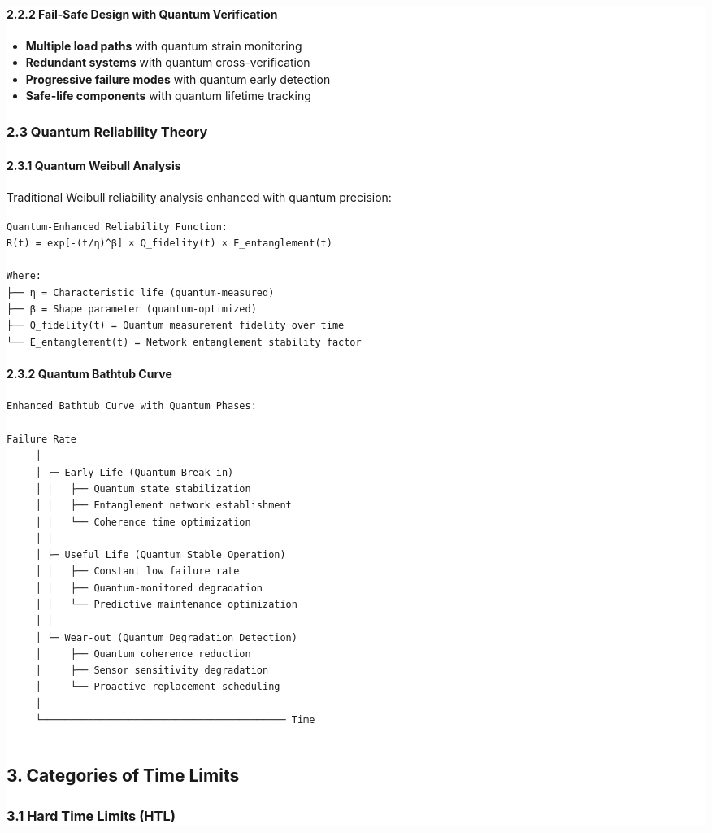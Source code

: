 #### **2.2.2 Fail-Safe Design with Quantum Verification**
- **Multiple load paths** with quantum strain monitoring
- **Redundant systems** with quantum cross-verification
- **Progressive failure modes** with quantum early detection
- **Safe-life components** with quantum lifetime tracking

### 2.3 Quantum Reliability Theory

#### **2.3.1 Quantum Weibull Analysis**
Traditional Weibull reliability analysis enhanced with quantum precision:

```
Quantum-Enhanced Reliability Function:
R(t) = exp[-(t/η)^β] × Q_fidelity(t) × E_entanglement(t)

Where:
├── η = Characteristic life (quantum-measured)
├── β = Shape parameter (quantum-optimized)
├── Q_fidelity(t) = Quantum measurement fidelity over time
└── E_entanglement(t) = Network entanglement stability factor
```

#### **2.3.2 Quantum Bathtub Curve**
```
Enhanced Bathtub Curve with Quantum Phases:

Failure Rate
     │
     │ ┌─ Early Life (Quantum Break-in)
     │ │   ├── Quantum state stabilization
     │ │   ├── Entanglement network establishment
     │ │   └── Coherence time optimization
     │ │
     │ ├─ Useful Life (Quantum Stable Operation)
     │ │   ├── Constant low failure rate
     │ │   ├── Quantum-monitored degradation
     │ │   └── Predictive maintenance optimization
     │ │
     │ └─ Wear-out (Quantum Degradation Detection)
     │     ├── Quantum coherence reduction
     │     ├── Sensor sensitivity degradation
     │     └── Proactive replacement scheduling
     │
     └────────────────────────────────────────── Time
```

---

## 3. Categories of Time Limits

### 3.1 Hard Time Limits (HTL)
